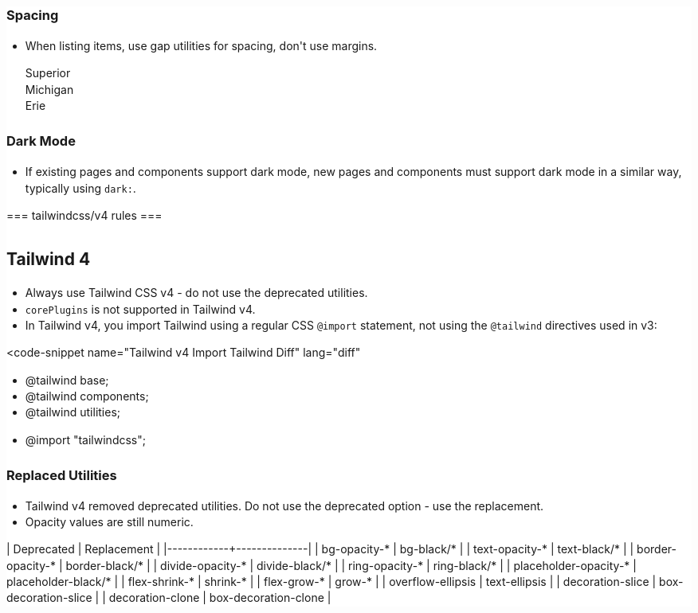 ### Spacing
- When listing items, use gap utilities for spacing, don't use margins.

    <code-snippet name="Valid Flex Gap Spacing Example" lang="html">
        <div class="flex gap-8">
            <div>Superior</div>
            <div>Michigan</div>
            <div>Erie</div>
        </div>
    </code-snippet>


### Dark Mode
- If existing pages and components support dark mode, new pages and components must support dark mode in a similar way, typically using `dark:`.


=== tailwindcss/v4 rules ===

## Tailwind 4

- Always use Tailwind CSS v4 - do not use the deprecated utilities.
- `corePlugins` is not supported in Tailwind v4.
- In Tailwind v4, you import Tailwind using a regular CSS `@import` statement, not using the `@tailwind` directives used in v3:

<code-snippet name="Tailwind v4 Import Tailwind Diff" lang="diff"
   - @tailwind base;
   - @tailwind components;
   - @tailwind utilities;
   + @import "tailwindcss";
</code-snippet>


### Replaced Utilities
- Tailwind v4 removed deprecated utilities. Do not use the deprecated option - use the replacement.
- Opacity values are still numeric.

| Deprecated |	Replacement |
|------------+--------------|
| bg-opacity-* | bg-black/* |
| text-opacity-* | text-black/* |
| border-opacity-* | border-black/* |
| divide-opacity-* | divide-black/* |
| ring-opacity-* | ring-black/* |
| placeholder-opacity-* | placeholder-black/* |
| flex-shrink-* | shrink-* |
| flex-grow-* | grow-* |
| overflow-ellipsis | text-ellipsis |
| decoration-slice | box-decoration-slice |
| decoration-clone | box-decoration-clone |
